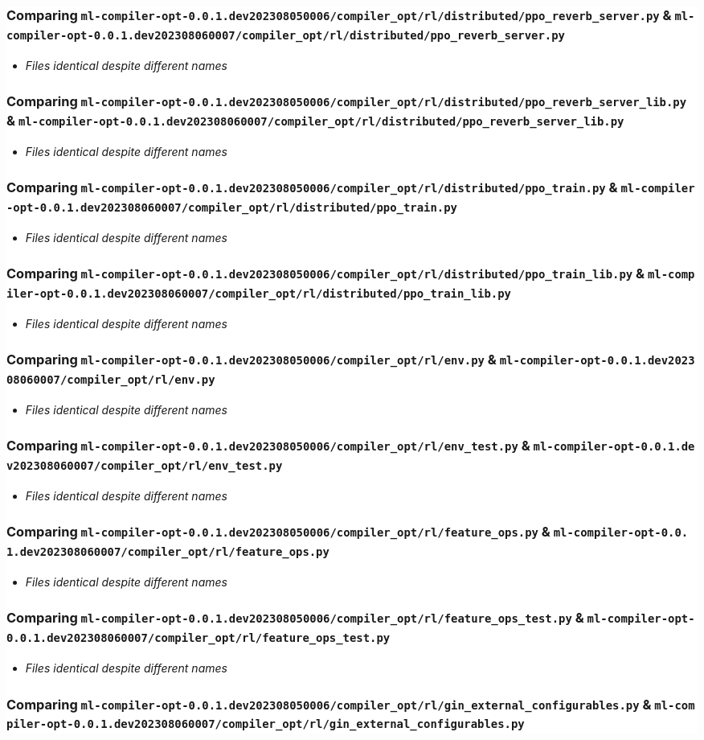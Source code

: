 ### Comparing `ml-compiler-opt-0.0.1.dev202308050006/compiler_opt/rl/distributed/ppo_reverb_server.py` & `ml-compiler-opt-0.0.1.dev202308060007/compiler_opt/rl/distributed/ppo_reverb_server.py`

 * *Files identical despite different names*

### Comparing `ml-compiler-opt-0.0.1.dev202308050006/compiler_opt/rl/distributed/ppo_reverb_server_lib.py` & `ml-compiler-opt-0.0.1.dev202308060007/compiler_opt/rl/distributed/ppo_reverb_server_lib.py`

 * *Files identical despite different names*

### Comparing `ml-compiler-opt-0.0.1.dev202308050006/compiler_opt/rl/distributed/ppo_train.py` & `ml-compiler-opt-0.0.1.dev202308060007/compiler_opt/rl/distributed/ppo_train.py`

 * *Files identical despite different names*

### Comparing `ml-compiler-opt-0.0.1.dev202308050006/compiler_opt/rl/distributed/ppo_train_lib.py` & `ml-compiler-opt-0.0.1.dev202308060007/compiler_opt/rl/distributed/ppo_train_lib.py`

 * *Files identical despite different names*

### Comparing `ml-compiler-opt-0.0.1.dev202308050006/compiler_opt/rl/env.py` & `ml-compiler-opt-0.0.1.dev202308060007/compiler_opt/rl/env.py`

 * *Files identical despite different names*

### Comparing `ml-compiler-opt-0.0.1.dev202308050006/compiler_opt/rl/env_test.py` & `ml-compiler-opt-0.0.1.dev202308060007/compiler_opt/rl/env_test.py`

 * *Files identical despite different names*

### Comparing `ml-compiler-opt-0.0.1.dev202308050006/compiler_opt/rl/feature_ops.py` & `ml-compiler-opt-0.0.1.dev202308060007/compiler_opt/rl/feature_ops.py`

 * *Files identical despite different names*

### Comparing `ml-compiler-opt-0.0.1.dev202308050006/compiler_opt/rl/feature_ops_test.py` & `ml-compiler-opt-0.0.1.dev202308060007/compiler_opt/rl/feature_ops_test.py`

 * *Files identical despite different names*

### Comparing `ml-compiler-opt-0.0.1.dev202308050006/compiler_opt/rl/gin_external_configurables.py` & `ml-compiler-opt-0.0.1.dev202308060007/compiler_opt/rl/gin_external_configurables.py`

